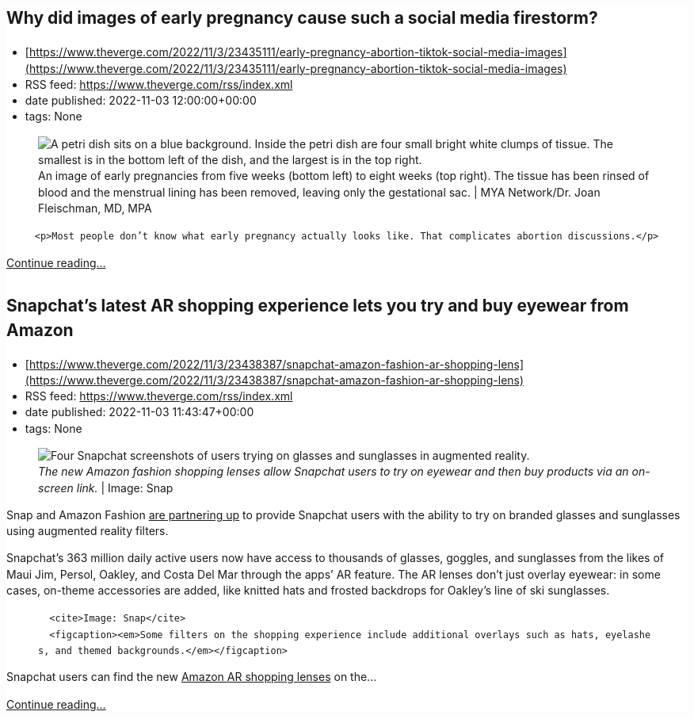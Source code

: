 ## Why did images of early pregnancy cause such a social media firestorm?
 - [https://www.theverge.com/2022/11/3/23435111/early-pregnancy-abortion-tiktok-social-media-images](https://www.theverge.com/2022/11/3/23435111/early-pregnancy-abortion-tiktok-social-media-images)
 - RSS feed: https://www.theverge.com/rss/index.xml
 - date published: 2022-11-03 12:00:00+00:00
 - tags: None

<figure>
      <img alt="A petri dish sits on a blue background. Inside the petri dish are four small bright white clumps of tissue. The smallest is in the bottom left of the dish, and the largest is in the top right. " src="https://cdn.vox-cdn.com/thumbor/XpNVFiS98UItvmKknYsaO_ZVz64=/0x107:1080x827/1310x873/cdn.vox-cdn.com/uploads/chorus_image/image/71578829/5w_8w.0.jpeg" />
        <figcaption>An image of early pregnancies from five weeks (bottom left) to eight weeks (top right). The tissue has been rinsed of blood and the menstrual lining has been removed, leaving only the gestational sac.  | MYA Network/Dr. Joan Fleischman, MD, MPA</figcaption>
    </figure>


  		 <p>Most people don’t know what early pregnancy actually looks like. That complicates abortion discussions.</p>
  <p>
    <a href="https://www.theverge.com/2022/11/3/23435111/early-pregnancy-abortion-tiktok-social-media-images">Continue reading&hellip;</a>
  </p>

## Snapchat’s latest AR shopping experience lets you try and buy eyewear from Amazon
 - [https://www.theverge.com/2022/11/3/23438387/snapchat-amazon-fashion-ar-shopping-lens](https://www.theverge.com/2022/11/3/23438387/snapchat-amazon-fashion-ar-shopping-lens)
 - RSS feed: https://www.theverge.com/rss/index.xml
 - date published: 2022-11-03 11:43:47+00:00
 - tags: None

<figure>
      <img alt="Four Snapchat screenshots of users trying on glasses and sunglasses in augmented reality." src="https://cdn.vox-cdn.com/thumbor/SSDpmzS1uLbDvHJcH_lVOba8co0=/0x84:3200x2217/1310x873/cdn.vox-cdn.com/uploads/chorus_image/image/71578749/Amazon_Fashion_Snapchat.0.jpg" />
        <figcaption><em>The new Amazon fashion shopping lenses allow Snapchat users to try on eyewear and then buy products via an on-screen link.</em> | Image: Snap</figcaption>
    </figure>

  <p id="3MpjLk">Snap and Amazon Fashion <a href="https://newsroom.snap.com/en-US/amazon-ar-shopping-experience">are partnering up</a> to provide Snapchat users with the ability to try on branded glasses and sunglasses using augmented reality filters. </p>
<p id="oFoze4">Snapchat’s 363 million daily active users now have access to thousands of glasses, goggles, and sunglasses from the likes of Maui Jim, Persol, Oakley, and Costa Del Mar through the apps’ AR feature. The AR lenses don’t just overlay eyewear: in some cases, on-theme accessories are added, like knitted hats and frosted backdrops for Oakley’s line of ski sunglasses. </p>
<div class="c-float-left">  <figure class="e-image">
        
      <cite>Image: Snap</cite>
      <figcaption><em>Some filters on the shopping experience include additional overlays such as hats, eyelashes, and themed backgrounds.</em></figcaption>
  </figure>
</div>
<p id="M9fCHB">Snapchat users can find the new <a href="https://lens.snapchat.com/7f47ff3e2858408a944baff8d329af31?_ga=2.66622062.1979406274.1667463528-1293914506.1666279421">Amazon AR shopping lenses</a> on the...</p>
  <p>
    <a href="https://www.theverge.com/2022/11/3/23438387/snapchat-amazon-fashion-ar-shopping-lens">Continue reading&hellip;</a>
  </p>
